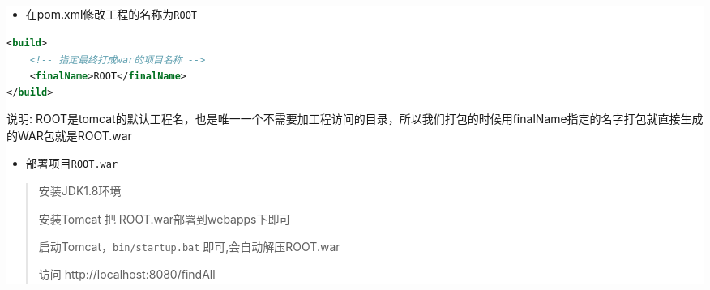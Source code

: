 - 在pom.xml修改工程的名称为`ROOT`

```xml
<build>
    <!-- 指定最终打成war的项目名称 -->
    <finalName>ROOT</finalName>
</build>
```

说明: ROOT是tomcat的默认工程名，也是唯一一个不需要加工程访问的目录，所以我们打包的时候用finalName指定的名字打包就直接生成的WAR包就是ROOT.war

- 部署项目`ROOT.war`

> 安装JDK1.8环境
>
> 安装Tomcat 把 ROOT.war部署到webapps下即可
>
> 启动Tomcat，`bin/startup.bat` 即可,会自动解压ROOT.war
>
> 访问 http://localhost:8080/findAll

